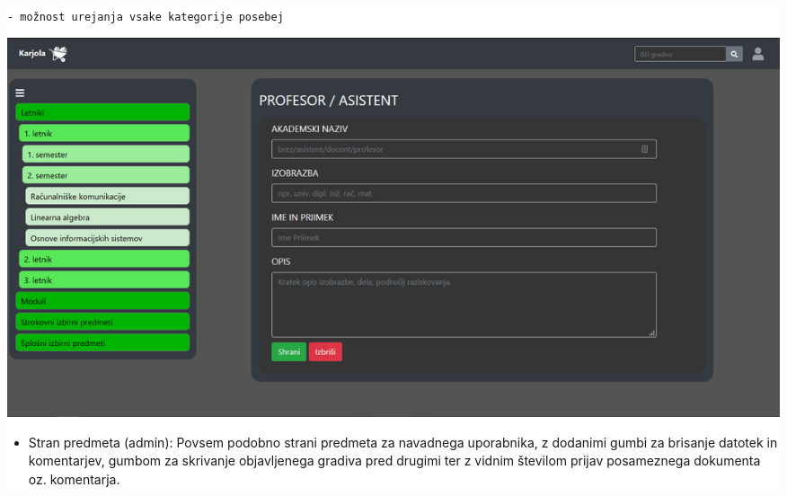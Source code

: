 	- možnost urejanja vsake kategorije posebej

  ![Profesorji/asistenti (admin)](./admin_prof_asistent_urejanje.png)
- Stran predmeta (admin):
  Povsem podobno strani predmeta za navadnega uporabnika, z dodanimi gumbi za brisanje datotek in komentarjev, gumbom za skrivanje objavljenega gradiva pred drugimi ter z vidnim številom prijav posameznega dokumenta oz. komentarja.  
